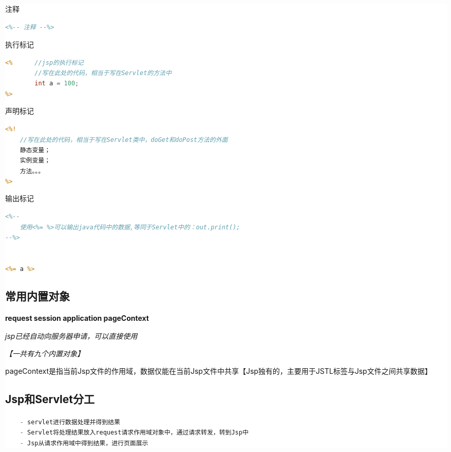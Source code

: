 注释

```jsp
<%-- 注释 --%>
```

执行标记

```jsp
<%  	//jsp的执行标记
		//写在此处的代码，相当于写在Servlet的方法中
		int a = 100;		
%>
```

声明标记

```jsp
<%!
    //写在此处的代码，相当于写在Servlet类中，doGet和doPost方法的外面
    静态变量；
    实例变量；
    方法。。。
%>
```



输出标记

```jsp
<%--
    使用<%= %>可以输出java代码中的数据,等同于Servlet中的：out.print();
--%>


<%= a %>
```

## 常用内置对象

**request	session	application	pageContext**

*jsp已经自动向服务器申请，可以直接使用*

*【一共有九个内置对象】*



pageContext是指当前Jsp文件的作用域，数据仅能在当前Jsp文件中共享【Jsp独有的，主要用于JSTL标签与Jsp文件之间共享数据】



## Jsp和Servlet分工

```java
	- servlet进行数据处理并得到结果
	- Servlet将处理结果放入request请求作用域对象中，通过请求转发，转到Jsp中
	- Jsp从请求作用域中得到结果，进行页面展示
```
